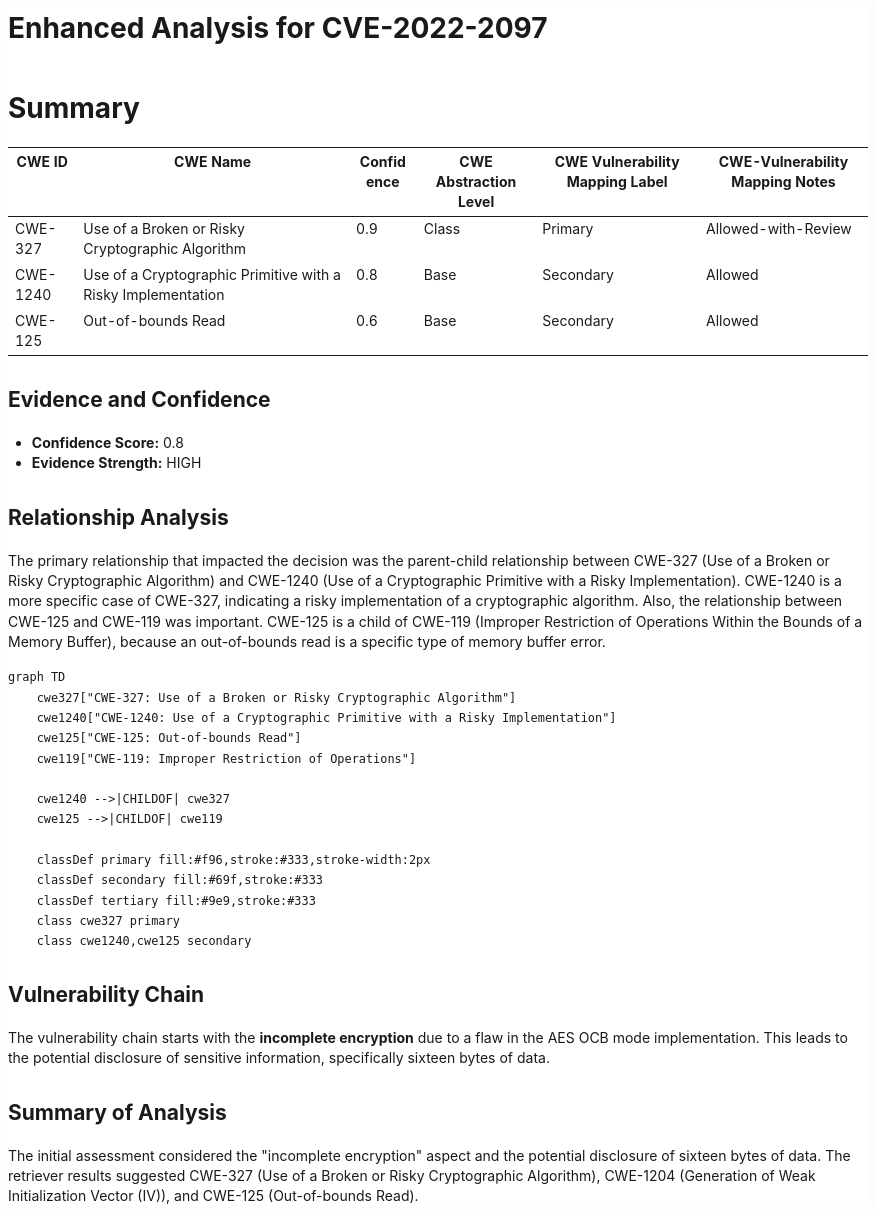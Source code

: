 # Enhanced Analysis for CVE-2022-2097

# Summary
| CWE ID | CWE Name | Confidence | CWE Abstraction Level | CWE Vulnerability Mapping Label | CWE-Vulnerability Mapping Notes |
|---|---|---|---|---|---|
| CWE-327 | Use of a Broken or Risky Cryptographic Algorithm | 0.9 | Class | Primary | Allowed-with-Review |
| CWE-1240 | Use of a Cryptographic Primitive with a Risky Implementation | 0.8 | Base | Secondary | Allowed |
| CWE-125 | Out-of-bounds Read | 0.6 | Base | Secondary | Allowed |

## Evidence and Confidence

*   **Confidence Score:** 0.8
*   **Evidence Strength:** HIGH

## Relationship Analysis
The primary relationship that impacted the decision was the parent-child relationship between CWE-327 (Use of a Broken or Risky Cryptographic Algorithm) and CWE-1240 (Use of a Cryptographic Primitive with a Risky Implementation). CWE-1240 is a more specific case of CWE-327, indicating a risky implementation of a cryptographic algorithm. Also, the relationship between CWE-125 and CWE-119 was important. CWE-125 is a child of CWE-119 (Improper Restriction of Operations Within the Bounds of a Memory Buffer), because an out-of-bounds read is a specific type of memory buffer error.

```mermaid
graph TD
    cwe327["CWE-327: Use of a Broken or Risky Cryptographic Algorithm"]
    cwe1240["CWE-1240: Use of a Cryptographic Primitive with a Risky Implementation"]
    cwe125["CWE-125: Out-of-bounds Read"]
    cwe119["CWE-119: Improper Restriction of Operations"]

    cwe1240 -->|CHILDOF| cwe327
    cwe125 -->|CHILDOF| cwe119

    classDef primary fill:#f96,stroke:#333,stroke-width:2px
    classDef secondary fill:#69f,stroke:#333
    classDef tertiary fill:#9e9,stroke:#333
    class cwe327 primary
    class cwe1240,cwe125 secondary
```

## Vulnerability Chain
The vulnerability chain starts with the **incomplete encryption** due to a flaw in the AES OCB mode implementation. This leads to the potential disclosure of sensitive information, specifically sixteen bytes of data.

## Summary of Analysis
The initial assessment considered the "incomplete encryption" aspect and the potential disclosure of sixteen bytes of data. The retriever results suggested CWE-327 (Use of a Broken or Risky Cryptographic Algorithm), CWE-1204 (Generation of Weak Initialization Vector (IV)), and CWE-125 (Out-of-bounds Read).
